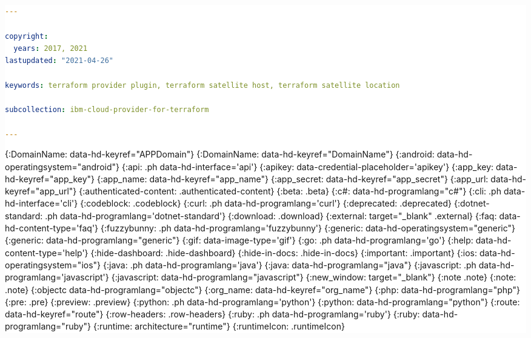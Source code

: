 ```yaml
---

copyright:
  years: 2017, 2021
lastupdated: "2021-04-26"
 
keywords: terraform provider plugin, terraform satellite host, terraform satellite location

subcollection: ibm-cloud-provider-for-terraform

---
```


{:DomainName: data-hd-keyref="APPDomain"}
{:DomainName: data-hd-keyref="DomainName"}
{:android: data-hd-operatingsystem="android"}
{:api: .ph data-hd-interface='api'}
{:apikey: data-credential-placeholder='apikey'}
{:app_key: data-hd-keyref="app_key"}
{:app_name: data-hd-keyref="app_name"}
{:app_secret: data-hd-keyref="app_secret"}
{:app_url: data-hd-keyref="app_url"}
{:authenticated-content: .authenticated-content}
{:beta: .beta}
{:c#: data-hd-programlang="c#"}
{:cli: .ph data-hd-interface='cli'}
{:codeblock: .codeblock}
{:curl: .ph data-hd-programlang='curl'}
{:deprecated: .deprecated}
{:dotnet-standard: .ph data-hd-programlang='dotnet-standard'}
{:download: .download}
{:external: target="_blank" .external}
{:faq: data-hd-content-type='faq'}
{:fuzzybunny: .ph data-hd-programlang='fuzzybunny'}
{:generic: data-hd-operatingsystem="generic"}
{:generic: data-hd-programlang="generic"}
{:gif: data-image-type='gif'}
{:go: .ph data-hd-programlang='go'}
{:help: data-hd-content-type='help'}
{:hide-dashboard: .hide-dashboard}
{:hide-in-docs: .hide-in-docs}
{:important: .important}
{:ios: data-hd-operatingsystem="ios"}
{:java: .ph data-hd-programlang='java'}
{:java: data-hd-programlang="java"}
{:javascript: .ph data-hd-programlang='javascript'}
{:javascript: data-hd-programlang="javascript"}
{:new_window: target="_blank"}
{:note .note}
{:note: .note}
{:objectc data-hd-programlang="objectc"}
{:org_name: data-hd-keyref="org_name"}
{:php: data-hd-programlang="php"}
{:pre: .pre}
{:preview: .preview}
{:python: .ph data-hd-programlang='python'}
{:python: data-hd-programlang="python"}
{:route: data-hd-keyref="route"}
{:row-headers: .row-headers}
{:ruby: .ph data-hd-programlang='ruby'}
{:ruby: data-hd-programlang="ruby"}
{:runtime: architecture="runtime"}
{:runtimeIcon: .runtimeIcon}